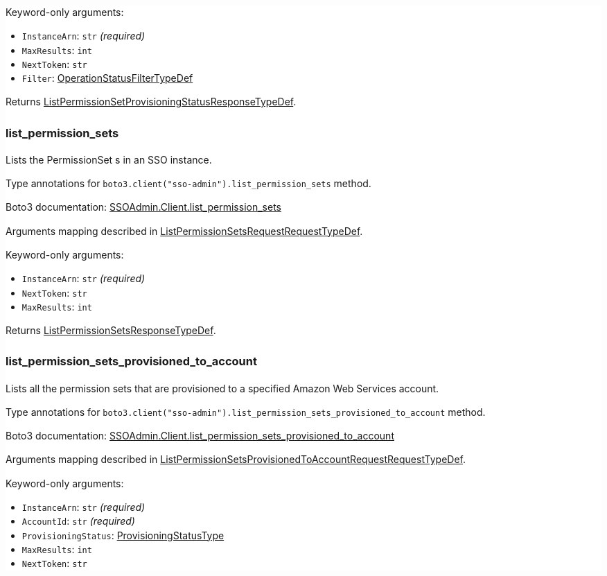 Keyword-only arguments:

- `InstanceArn`: `str` *(required)*
- `MaxResults`: `int`
- `NextToken`: `str`
- `Filter`:
  [OperationStatusFilterTypeDef](./type_defs.md#operationstatusfiltertypedef)

Returns
[ListPermissionSetProvisioningStatusResponseTypeDef](./type_defs.md#listpermissionsetprovisioningstatusresponsetypedef).

### list_permission_sets

Lists the PermissionSet s in an SSO instance.

Type annotations for `boto3.client("sso-admin").list_permission_sets` method.

Boto3 documentation:
[SSOAdmin.Client.list_permission_sets](https://boto3.amazonaws.com/v1/documentation/api/latest/reference/services/sso-admin.html#SSOAdmin.Client.list_permission_sets)

Arguments mapping described in
[ListPermissionSetsRequestRequestTypeDef](./type_defs.md#listpermissionsetsrequestrequesttypedef).

Keyword-only arguments:

- `InstanceArn`: `str` *(required)*
- `NextToken`: `str`
- `MaxResults`: `int`

Returns
[ListPermissionSetsResponseTypeDef](./type_defs.md#listpermissionsetsresponsetypedef).

### list_permission_sets_provisioned_to_account

Lists all the permission sets that are provisioned to a specified Amazon Web
Services account.

Type annotations for
`boto3.client("sso-admin").list_permission_sets_provisioned_to_account` method.

Boto3 documentation:
[SSOAdmin.Client.list_permission_sets_provisioned_to_account](https://boto3.amazonaws.com/v1/documentation/api/latest/reference/services/sso-admin.html#SSOAdmin.Client.list_permission_sets_provisioned_to_account)

Arguments mapping described in
[ListPermissionSetsProvisionedToAccountRequestRequestTypeDef](./type_defs.md#listpermissionsetsprovisionedtoaccountrequestrequesttypedef).

Keyword-only arguments:

- `InstanceArn`: `str` *(required)*
- `AccountId`: `str` *(required)*
- `ProvisioningStatus`:
  [ProvisioningStatusType](./literals.md#provisioningstatustype)
- `MaxResults`: `int`
- `NextToken`: `str`
